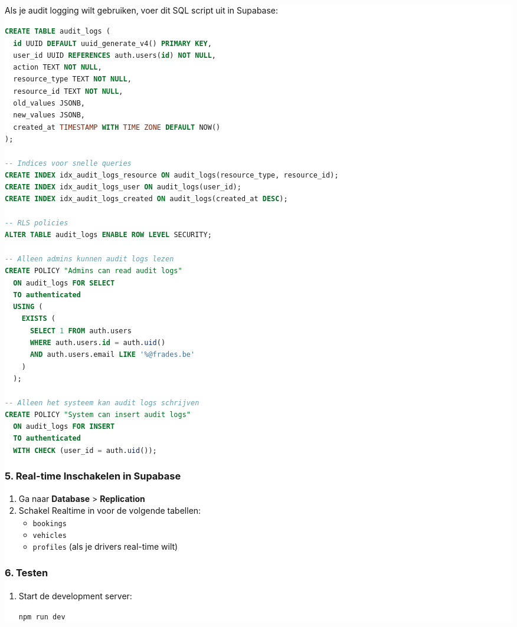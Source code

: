 Als je audit logging wilt gebruiken, voer dit SQL script uit in Supabase:

```sql
CREATE TABLE audit_logs (
  id UUID DEFAULT uuid_generate_v4() PRIMARY KEY,
  user_id UUID REFERENCES auth.users(id) NOT NULL,
  action TEXT NOT NULL,
  resource_type TEXT NOT NULL,
  resource_id TEXT NOT NULL,
  old_values JSONB,
  new_values JSONB,
  created_at TIMESTAMP WITH TIME ZONE DEFAULT NOW()
);

-- Indices voor snelle queries
CREATE INDEX idx_audit_logs_resource ON audit_logs(resource_type, resource_id);
CREATE INDEX idx_audit_logs_user ON audit_logs(user_id);
CREATE INDEX idx_audit_logs_created ON audit_logs(created_at DESC);

-- RLS policies
ALTER TABLE audit_logs ENABLE ROW LEVEL SECURITY;

-- Alleen admins kunnen audit logs lezen
CREATE POLICY "Admins can read audit logs"
  ON audit_logs FOR SELECT
  TO authenticated
  USING (
    EXISTS (
      SELECT 1 FROM auth.users
      WHERE auth.users.id = auth.uid()
      AND auth.users.email LIKE '%@frades.be'
    )
  );

-- Alleen het systeem kan audit logs schrijven
CREATE POLICY "System can insert audit logs"
  ON audit_logs FOR INSERT
  TO authenticated
  WITH CHECK (user_id = auth.uid());
```

### 5. Real-time Inschakelen in Supabase

1. Ga naar **Database** > **Replication**
2. Schakel Realtime in voor de volgende tabellen:
   - `bookings`
   - `vehicles`
   - `profiles` (als je drivers real-time wilt)

### 6. Testen

1. Start de development server:
   ```bash
   npm run dev
   ```
